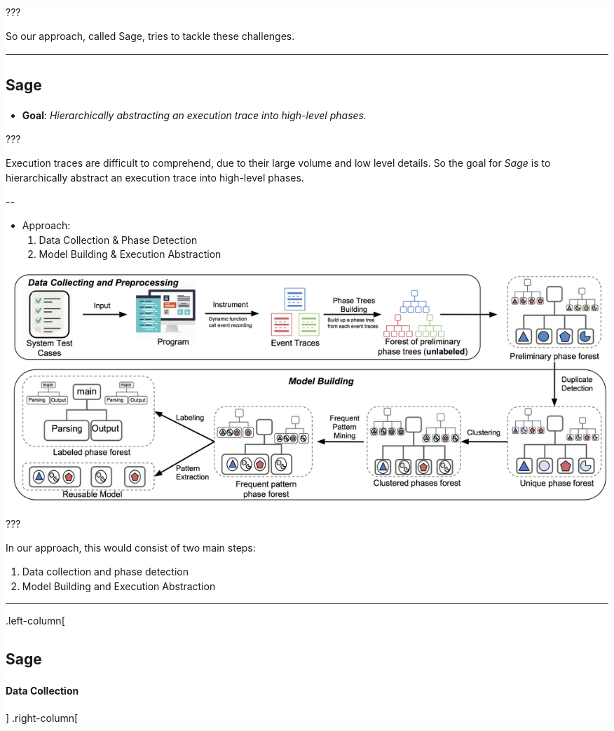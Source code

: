 ???

So our approach, called Sage, tries to tackle these challenges.

---

## Sage
+ **Goal**: *Hierarchically abstracting an execution trace into high-level phases.*

???

Execution traces are difficult to comprehend, due to their large volume and low level details. So the goal for *Sage* is to hierarchically abstract an execution trace into high-level phases.

--

+ Approach:
  1. Data Collection & Phase Detection
  2. Model Building & Execution Abstraction

![:scale 90%](images/framework.jpg)

???

In our approach, this would consist of two main steps:
1. Data collection and phase detection
2. Model Building and Execution Abstraction

---

.left-column[
## Sage
#### Data Collection

]
.right-column[
